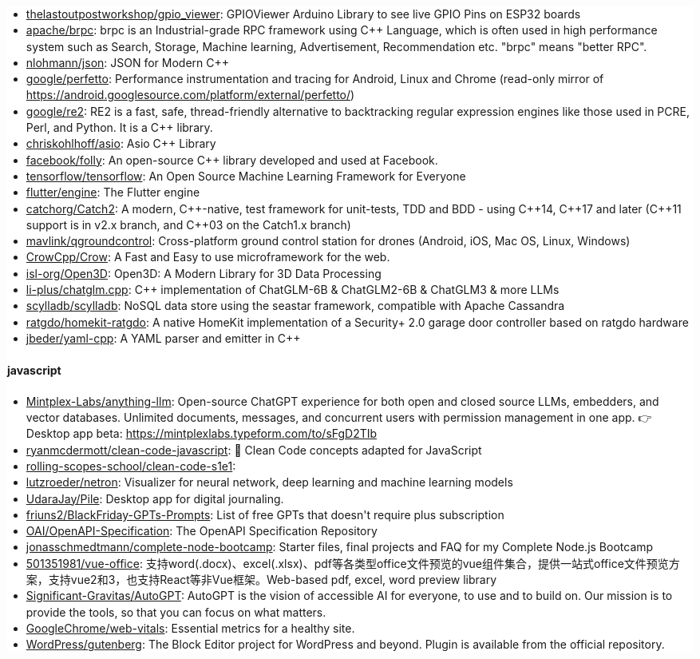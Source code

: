 * [thelastoutpostworkshop/gpio_viewer](https://github.com/thelastoutpostworkshop/gpio_viewer): GPIOViewer Arduino Library to see live GPIO Pins on ESP32 boards
* [apache/brpc](https://github.com/apache/brpc): brpc is an Industrial-grade RPC framework using C++ Language, which is often used in high performance system such as Search, Storage, Machine learning, Advertisement, Recommendation etc. "brpc" means "better RPC".
* [nlohmann/json](https://github.com/nlohmann/json): JSON for Modern C++
* [google/perfetto](https://github.com/google/perfetto): Performance instrumentation and tracing for Android, Linux and Chrome (read-only mirror of https://android.googlesource.com/platform/external/perfetto/)
* [google/re2](https://github.com/google/re2): RE2 is a fast, safe, thread-friendly alternative to backtracking regular expression engines like those used in PCRE, Perl, and Python. It is a C++ library.
* [chriskohlhoff/asio](https://github.com/chriskohlhoff/asio): Asio C++ Library
* [facebook/folly](https://github.com/facebook/folly): An open-source C++ library developed and used at Facebook.
* [tensorflow/tensorflow](https://github.com/tensorflow/tensorflow): An Open Source Machine Learning Framework for Everyone
* [flutter/engine](https://github.com/flutter/engine): The Flutter engine
* [catchorg/Catch2](https://github.com/catchorg/Catch2): A modern, C++-native, test framework for unit-tests, TDD and BDD - using C++14, C++17 and later (C++11 support is in v2.x branch, and C++03 on the Catch1.x branch)
* [mavlink/qgroundcontrol](https://github.com/mavlink/qgroundcontrol): Cross-platform ground control station for drones (Android, iOS, Mac OS, Linux, Windows)
* [CrowCpp/Crow](https://github.com/CrowCpp/Crow): A Fast and Easy to use microframework for the web.
* [isl-org/Open3D](https://github.com/isl-org/Open3D): Open3D: A Modern Library for 3D Data Processing
* [li-plus/chatglm.cpp](https://github.com/li-plus/chatglm.cpp): C++ implementation of ChatGLM-6B & ChatGLM2-6B & ChatGLM3 & more LLMs
* [scylladb/scylladb](https://github.com/scylladb/scylladb): NoSQL data store using the seastar framework, compatible with Apache Cassandra
* [ratgdo/homekit-ratgdo](https://github.com/ratgdo/homekit-ratgdo): A native HomeKit implementation of a Security+ 2.0 garage door controller based on ratgdo hardware
* [jbeder/yaml-cpp](https://github.com/jbeder/yaml-cpp): A YAML parser and emitter in C++

#### javascript
* [Mintplex-Labs/anything-llm](https://github.com/Mintplex-Labs/anything-llm): Open-source ChatGPT experience for both open and closed source LLMs, embedders, and vector databases. Unlimited documents, messages, and concurrent users with permission management in one app. 👉 Desktop app beta: https://mintplexlabs.typeform.com/to/sFgD2TIb
* [ryanmcdermott/clean-code-javascript](https://github.com/ryanmcdermott/clean-code-javascript): 🛁 Clean Code concepts adapted for JavaScript
* [rolling-scopes-school/clean-code-s1e1](https://github.com/rolling-scopes-school/clean-code-s1e1): 
* [lutzroeder/netron](https://github.com/lutzroeder/netron): Visualizer for neural network, deep learning and machine learning models
* [UdaraJay/Pile](https://github.com/UdaraJay/Pile): Desktop app for digital journaling.
* [friuns2/BlackFriday-GPTs-Prompts](https://github.com/friuns2/BlackFriday-GPTs-Prompts): List of free GPTs that doesn't require plus subscription
* [OAI/OpenAPI-Specification](https://github.com/OAI/OpenAPI-Specification): The OpenAPI Specification Repository
* [jonasschmedtmann/complete-node-bootcamp](https://github.com/jonasschmedtmann/complete-node-bootcamp): Starter files, final projects and FAQ for my Complete Node.js Bootcamp
* [501351981/vue-office](https://github.com/501351981/vue-office): 支持word(.docx)、excel(.xlsx)、pdf等各类型office文件预览的vue组件集合，提供一站式office文件预览方案，支持vue2和3，也支持React等非Vue框架。Web-based pdf, excel, word preview library
* [Significant-Gravitas/AutoGPT](https://github.com/Significant-Gravitas/AutoGPT): AutoGPT is the vision of accessible AI for everyone, to use and to build on. Our mission is to provide the tools, so that you can focus on what matters.
* [GoogleChrome/web-vitals](https://github.com/GoogleChrome/web-vitals): Essential metrics for a healthy site.
* [WordPress/gutenberg](https://github.com/WordPress/gutenberg): The Block Editor project for WordPress and beyond. Plugin is available from the official repository.